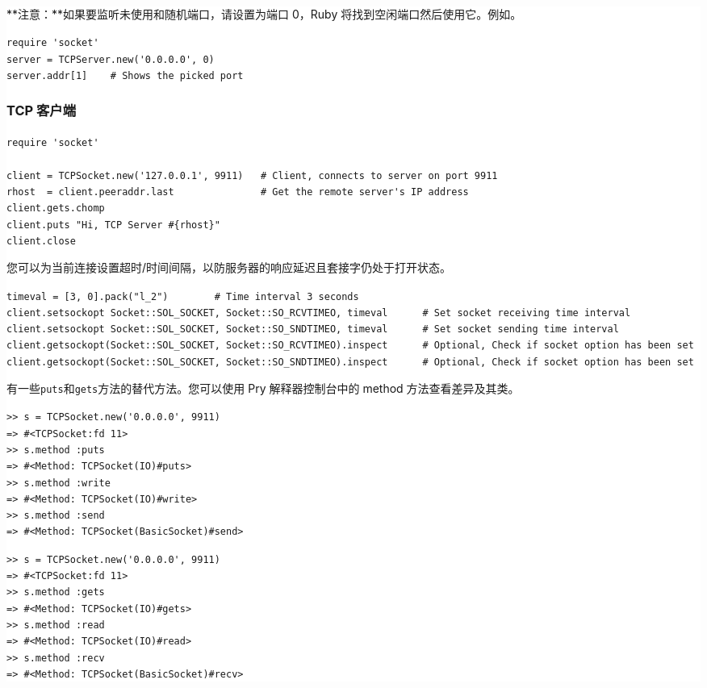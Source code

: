 **注意：**如果要监听未使用和随机端口，请设置为端口 0，Ruby 将找到空闲端口然后使用它。例如。

```
require 'socket'
server = TCPServer.new('0.0.0.0', 0)
server.addr[1]    # Shows the picked port 
```

### TCP 客户端

```
require 'socket'

client = TCPSocket.new('127.0.0.1', 9911)   # Client, connects to server on port 9911
rhost  = client.peeraddr.last               # Get the remote server's IP address 
client.gets.chomp
client.puts "Hi, TCP Server #{rhost}"
client.close 
```

您可以为当前连接设置超时/时间间隔，以防服务器的响应延迟且套接字仍处于打开状态。

```
timeval = [3, 0].pack("l_2")        # Time interval 3 seconds 
client.setsockopt Socket::SOL_SOCKET, Socket::SO_RCVTIMEO, timeval      # Set socket receiving time interval 
client.setsockopt Socket::SOL_SOCKET, Socket::SO_SNDTIMEO, timeval      # Set socket sending time interval
client.getsockopt(Socket::SOL_SOCKET, Socket::SO_RCVTIMEO).inspect      # Optional, Check if socket option has been set
client.getsockopt(Socket::SOL_SOCKET, Socket::SO_SNDTIMEO).inspect      # Optional, Check if socket option has been set 
```

有一些`puts`和`gets`方法的替代方法。您可以使用 Pry 解释器控制台中的 method 方法查看差异及其类。

```
>> s = TCPSocket.new('0.0.0.0', 9911)
=> #<TCPSocket:fd 11>
>> s.method :puts
=> #<Method: TCPSocket(IO)#puts>
>> s.method :write
=> #<Method: TCPSocket(IO)#write>
>> s.method :send
=> #<Method: TCPSocket(BasicSocket)#send> 
```

```
>> s = TCPSocket.new('0.0.0.0', 9911)
=> #<TCPSocket:fd 11>
>> s.method :gets
=> #<Method: TCPSocket(IO)#gets>
>> s.method :read
=> #<Method: TCPSocket(IO)#read>
>> s.method :recv
=> #<Method: TCPSocket(BasicSocket)#recv> 
```
